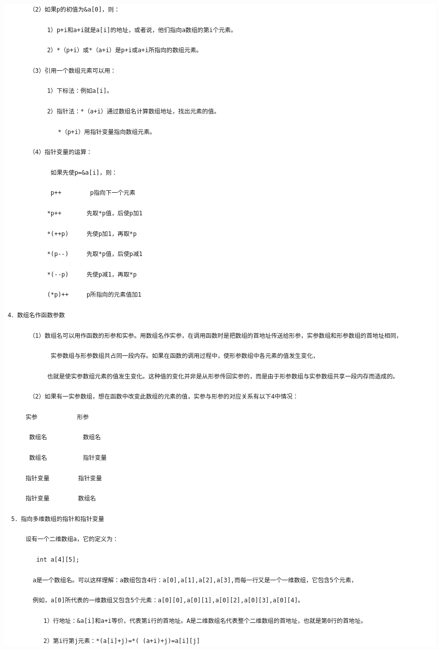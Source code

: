            （2）如果p的初值为&a[0]，则：

                1）p+i和a+i就是a[i]的地址，或者说，他们指向a数组的第i个元素。

                2）*（p+i）或*（a+i）是p+i或a+i所指向的数组元素。

           （3）引用一个数组元素可以用：

                1）下标法：例如a[i]。

                2）指针法：*（a+i）通过数组名计算数组地址，找出元素的值。

                   *（p+i）用指针变量指向数组元素。

           （4）指针变量的运算：

                 如果先使p=&a[i]，则：

                 p++        p指向下一个元素

                *p++       先取*p值，后使p加1

                *(++p)     先使p加1，再取*p

                *(p--)     先取*p值，后使p减1

                *(--p)     先使p减1，再取*p

                (*p)++     p所指向的元素值加1

     4．数组名作函数参数

           （1）数组名可以用作函数的形参和实参。用数组名作实参，在调用函数时是把数组的首地址传送给形参，实参数组和形参数组的首地址相同，

                 实参数组与形参数组共占同一段内存。如果在函数的调用过程中，使形参数组中各元素的值发生变化，

                也就是使实参数组元素的值发生变化。这种值的变化并非是从形参传回实参的，而是由于形参数组与实参数组共享一段内存而造成的。

           （2）如果有一实参数组，想在函数中改变此数组的元素的值，实参与形参的对应关系有以下4中情况：

          实参           形参

           数组名          数组名

           数组名          指针变量

          指针变量        指针变量

          指针变量        数组名

      5．指向多维数组的指针和指针变量

          设有一个二维数组a，它的定义为：

             int a[4][5];

            a是一个数组名。可以这样理解：a数组包含4行：a[0],a[1],a[2],a[3],而每一行又是一个一维数组，它包含5个元素，

            例如，a[0]所代表的一维数组又包含5个元素：a[0][0],a[0][1],a[0][2],a[0][3],a[0][4]。

               1）行地址：&a[i]和a+i等价，代表第i行的首地址。A是二维数组名代表整个二维数组的首地址，也就是第0行的首地址。

               2）第i行第j元素：*(a[i]+j)=*( (a+i)+j)=a[i][j]

 

